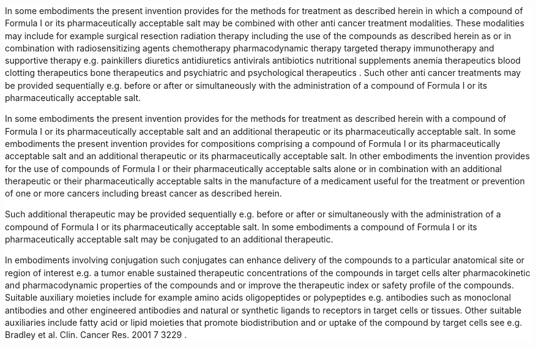 In some embodiments the present invention provides for the methods for treatment as described herein in which a compound of Formula I or its pharmaceutically acceptable salt may be combined with other anti cancer treatment modalities. These modalities may include for example surgical resection radiation therapy including the use of the compounds as described herein as or in combination with radiosensitizing agents chemotherapy pharmacodynamic therapy targeted therapy immunotherapy and supportive therapy e.g. painkillers diuretics antidiuretics antivirals antibiotics nutritional supplements anemia therapeutics blood clotting therapeutics bone therapeutics and psychiatric and psychological therapeutics . Such other anti cancer treatments may be provided sequentially e.g. before or after or simultaneously with the administration of a compound of Formula I or its pharmaceutically acceptable salt.

In some embodiments the present invention provides for the methods for treatment as described herein with a compound of Formula I or its pharmaceutically acceptable salt and an additional therapeutic or its pharmaceutically acceptable salt. In some embodiments the present invention provides for compositions comprising a compound of Formula I or its pharmaceutically acceptable salt and an additional therapeutic or its pharmaceutically acceptable salt. In other embodiments the invention provides for the use of compounds of Formula I or their pharmaceutically acceptable salts alone or in combination with an additional therapeutic or their pharmaceutically acceptable salts in the manufacture of a medicament useful for the treatment or prevention of one or more cancers including breast cancer as described herein.

Such additional therapeutic may be provided sequentially e.g. before or after or simultaneously with the administration of a compound of Formula I or its pharmaceutically acceptable salt. In some embodiments a compound of Formula I or its pharmaceutically acceptable salt may be conjugated to an additional therapeutic.

In embodiments involving conjugation such conjugates can enhance delivery of the compounds to a particular anatomical site or region of interest e.g. a tumor enable sustained therapeutic concentrations of the compounds in target cells alter pharmacokinetic and pharmacodynamic properties of the compounds and or improve the therapeutic index or safety profile of the compounds. Suitable auxiliary moieties include for example amino acids oligopeptides or polypeptides e.g. antibodies such as monoclonal antibodies and other engineered antibodies and natural or synthetic ligands to receptors in target cells or tissues. Other suitable auxiliaries include fatty acid or lipid moieties that promote biodistribution and or uptake of the compound by target cells see e.g. Bradley et al. Clin. Cancer Res. 2001 7 3229 .

